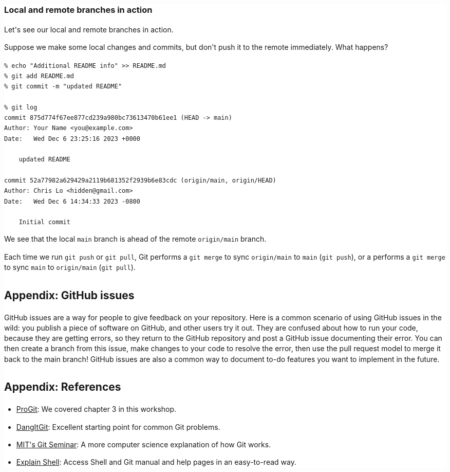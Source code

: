 ### Local and remote branches in action

Let's see our local and remote branches in action.

Suppose we make some local changes and commits, but don't push it to the remote immediately. What happens?

```         
% echo "Additional README info" >> README.md 
% git add README.md 
% git commit -m "updated README"

% git log
commit 875d774f67ee877cd239a980bc73613470b61ee1 (HEAD -> main)
Author: Your Name <you@example.com>
Date:   Wed Dec 6 23:25:16 2023 +0000

    updated README

commit 52a77982a629429a2119b681352f2939b6e83cdc (origin/main, origin/HEAD)
Author: Chris Lo <hidden@gmail.com>
Date:   Wed Dec 6 14:34:33 2023 -0800

    Initial commit
```

We see that the local `main` branch is ahead of the remote `origin/main` branch.

Each time we run `git push` or `git pull`, Git performs a `git merge` to sync `origin/main` to `main` (`git push`), or a performs a `git merge` to sync `main` to `origin/main` (`git pull`).

## Appendix: GitHub issues

GitHub issues are a way for people to give feedback on your repository. Here is a common scenario of using GitHub issues in the wild: you publish a piece of software on GitHub, and other users try it out. They are confused about how to run your code, because they are getting errors, so they return to the GitHub repository and post a GitHub issue documenting their error. You can then create a branch from this issue, make changes to your code to resolve the error, then use the pull request model to merge it back to the main branch! GitHub issues are also a common way to document to-do features you want to implement in the future.

## Appendix: References

-   [ProGit](https://git-scm.com/book/en/v2/Getting-Started-About-Version-Control): We covered chapter 3 in this workshop.

-   [DangItGit](https://dangitgit.com/): Excellent starting point for common Git problems.

-   [MIT's Git Seminar](https://missing.csail.mit.edu/2020/version-control/): A more computer science explanation of how Git works.

-   [Explain Shell](https://explainshell.com/): Access Shell and Git manual and help pages in an easy-to-read way.
